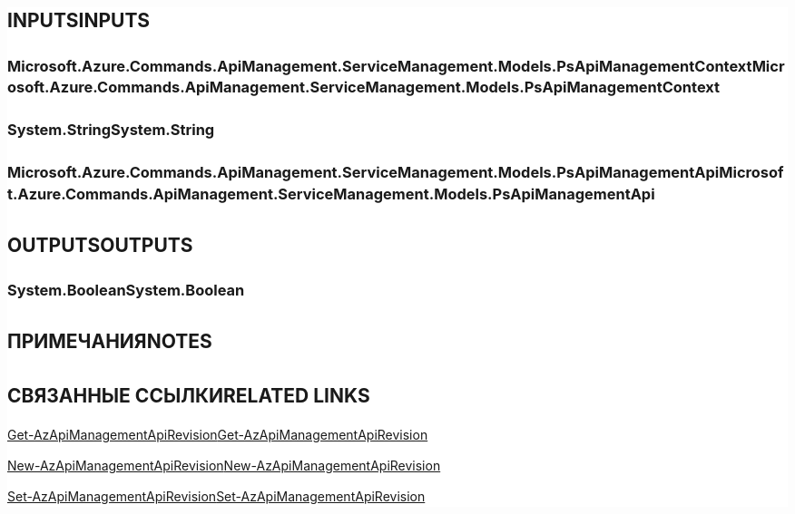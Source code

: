## <span data-ttu-id="8784f-141">INPUTS</span><span class="sxs-lookup"><span data-stu-id="8784f-141">INPUTS</span></span>

### <span data-ttu-id="8784f-142">Microsoft.Azure.Commands.ApiManagement.ServiceManagement.Models.PsApiManagementContext</span><span class="sxs-lookup"><span data-stu-id="8784f-142">Microsoft.Azure.Commands.ApiManagement.ServiceManagement.Models.PsApiManagementContext</span></span>

### <span data-ttu-id="8784f-143">System.String</span><span class="sxs-lookup"><span data-stu-id="8784f-143">System.String</span></span>

### <span data-ttu-id="8784f-144">Microsoft.Azure.Commands.ApiManagement.ServiceManagement.Models.PsApiManagementApi</span><span class="sxs-lookup"><span data-stu-id="8784f-144">Microsoft.Azure.Commands.ApiManagement.ServiceManagement.Models.PsApiManagementApi</span></span>

## <span data-ttu-id="8784f-145">OUTPUTS</span><span class="sxs-lookup"><span data-stu-id="8784f-145">OUTPUTS</span></span>

### <span data-ttu-id="8784f-146">System.Boolean</span><span class="sxs-lookup"><span data-stu-id="8784f-146">System.Boolean</span></span>

## <span data-ttu-id="8784f-147">ПРИМЕЧАНИЯ</span><span class="sxs-lookup"><span data-stu-id="8784f-147">NOTES</span></span>

## <span data-ttu-id="8784f-148">СВЯЗАННЫЕ ССЫЛКИ</span><span class="sxs-lookup"><span data-stu-id="8784f-148">RELATED LINKS</span></span>

[<span data-ttu-id="8784f-149">Get-AzApiManagementApiRevision</span><span class="sxs-lookup"><span data-stu-id="8784f-149">Get-AzApiManagementApiRevision</span></span>](./Get-AzApiManagementApiRevision.md)

[<span data-ttu-id="8784f-150">New-AzApiManagementApiRevision</span><span class="sxs-lookup"><span data-stu-id="8784f-150">New-AzApiManagementApiRevision</span></span>](./New-AzApiManagementApiRevision.md)

[<span data-ttu-id="8784f-151">Set-AzApiManagementApiRevision</span><span class="sxs-lookup"><span data-stu-id="8784f-151">Set-AzApiManagementApiRevision</span></span>](./Set-AzApiManagementApiRevision.md)